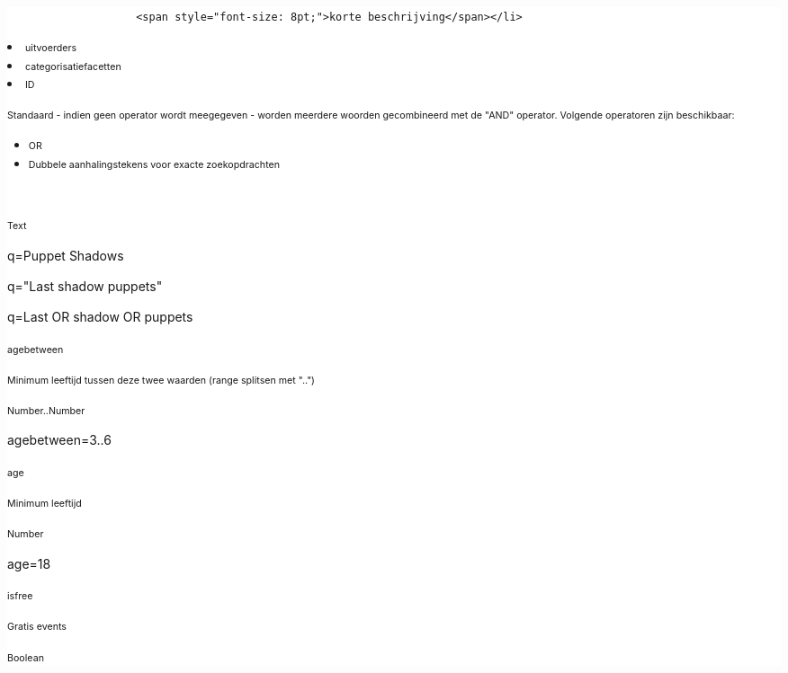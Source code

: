 						<span style="font-size: 8pt;">korte beschrijving</span></li>
<li class="MsoNormal" style="">
						<span style="font-size: 8pt;">uitvoerders</span></li>
<li class="MsoNormal" style="">
						<span style="font-size: 8pt;">categorisatiefacetten</span></li>
<li class="MsoNormal" style="">
						<span style="font-size: 8pt;">ID</span></li>
</ul><p class="MsoNormal" style=""><span style="font-size: 8pt;">Standaard - indien geen operator wordt meegegeven - worden meerdere woorden gecombineerd met de "AND" operator. Volgende operatoren zijn beschikbaar:</span></p>
<ul type="disc"><li class="MsoNormal" style="">
						<span style="font-size: 8pt;">OR</span></li>
<li class="MsoNormal" style="">
						<span style="font-size: 8pt;">Dubbele aanhalingstekens voor exacte zoekopdrachten</span></li>
</ul><p class="MsoNormal">&nbsp;</p>
</td>
<td style="width: 71.35pt; padding: 0cm 5.4pt;" valign="top" width="152">
<p class="MsoNormal"><span lang="EN-US" style="font-size: 8pt;" xml:lang="EN-US">Text</span></p>
</td>
<td align="left" style="width: 42.55pt; padding: 0cm 5.4pt;" valign="top" width="200">
<p align="left" class="MsoNormal style1" style="text-align: left;">q=Puppet Shadows</p>
<p align="left" class="MsoNormal style1" style="text-align: left;">q="Last shadow puppets"</p>
<p align="left" class="MsoNormal style1" style="text-align: left;">q=Last OR shadow OR puppets</p>
</td>
</tr><tr style=""><td style="width: 76.3pt; padding: 0cm 5.4pt;" valign="top" width="162">
<p class="MsoNormal"><span lang="EN-US" style="font-size: 8pt;" xml:lang="EN-US">agebetween</span></p>
</td>
<td style="width: 127.1pt; padding: 0cm 5.4pt;" valign="top" width="255">
<p class="MsoNormal"><span style="font-size: 8pt;">Minimum leeftijd tussen deze twee waarden (range splitsen met "..")</span></p>
</td>
<td style="width: 71.35pt; padding: 0cm 5.4pt;" valign="top" width="152">
<p class="MsoNormal"><span lang="EN-US" style="font-size: 8pt;" xml:lang="EN-US">Number..Number</span></p>
</td>
<td style="width: 42.55pt; padding: 0cm 5.4pt;" width="200">
<p align="center" class="MsoNormal" style="text-align: left;"><span class="style1">agebetween=3..6</span></p>
</td>
</tr><tr style=""><td style="width: 76.3pt; padding: 0cm 5.4pt;" valign="top" width="162">
<p class="MsoNormal"><span lang="EN-US" style="font-size: 8pt;" xml:lang="EN-US">age</span></p>
</td>
<td style="width: 127.1pt; padding: 0cm 5.4pt;" valign="top" width="255">
<p class="MsoNormal"><span lang="EN-US" style="font-size: 8pt;" xml:lang="EN-US">Minimum leeftijd</span></p>
</td>
<td style="width: 71.35pt; padding: 0cm 5.4pt;" valign="top" width="152">
<p class="MsoNormal"><span lang="EN-US" style="font-size: 8pt;" xml:lang="EN-US">Number</span></p>
</td>
<td style="width: 42.55pt; padding: 0cm 5.4pt;" width="200">
<p align="center" class="MsoNormal" style="text-align: left;"><span class="style1">age=18</span></p>
</td>
</tr><tr style=""><td style="width: 76.3pt; padding: 0cm 5.4pt;" valign="top" width="162">
<p class="MsoNormal"><span lang="EN-US" style="font-size: 8pt;" xml:lang="EN-US">isfree</span></p>
</td>
<td style="width: 127.1pt; padding: 0cm 5.4pt;" valign="top" width="255">
<p class="MsoNormal"><span lang="EN-US" style="font-size: 8pt;" xml:lang="EN-US">Gratis events</span></p>
</td>
<td style="width: 71.35pt; padding: 0cm 5.4pt;" valign="top" width="152">
<p class="MsoNormal"><span lang="EN-US" style="font-size: 8pt;" xml:lang="EN-US">Boolean</span></p>
</td>